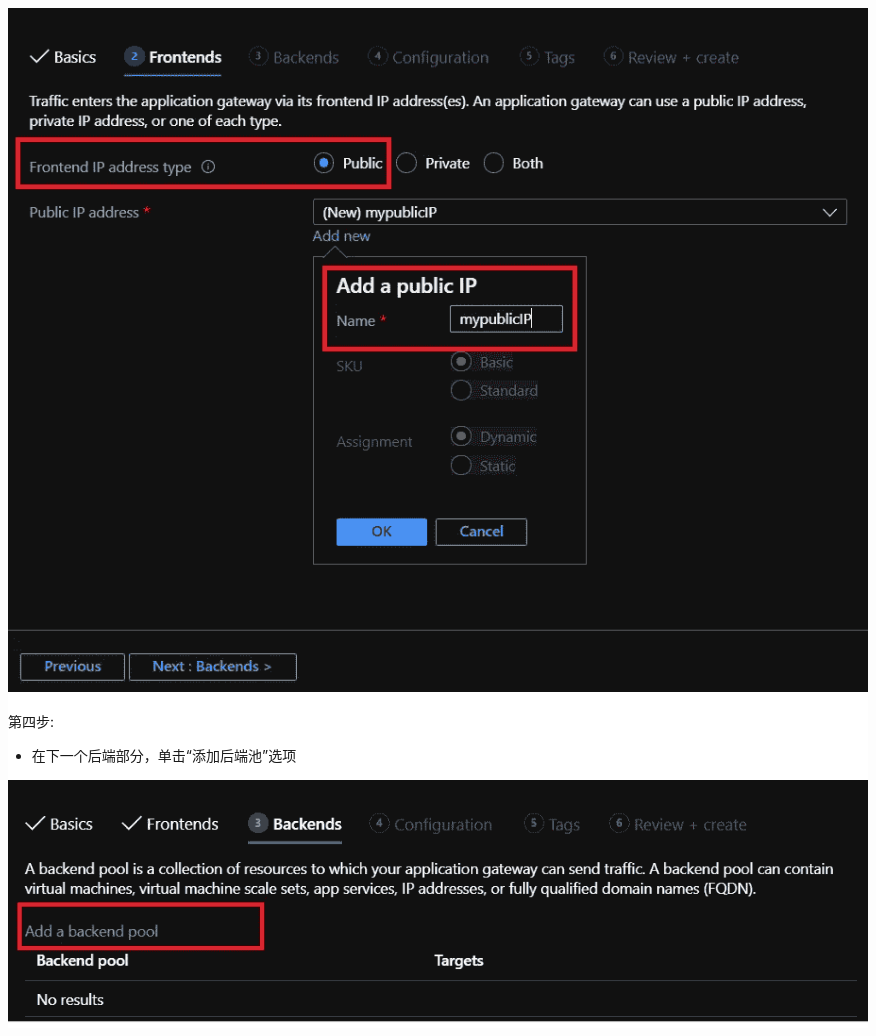 ![](img/0a8010f23bc234beb9a6999eb635252b.png)

第四步:

*   在下一个后端部分，单击“添加后端池”选项

![](img/aeae8ce4b1dc071cc38ddd919628f06b.png)
